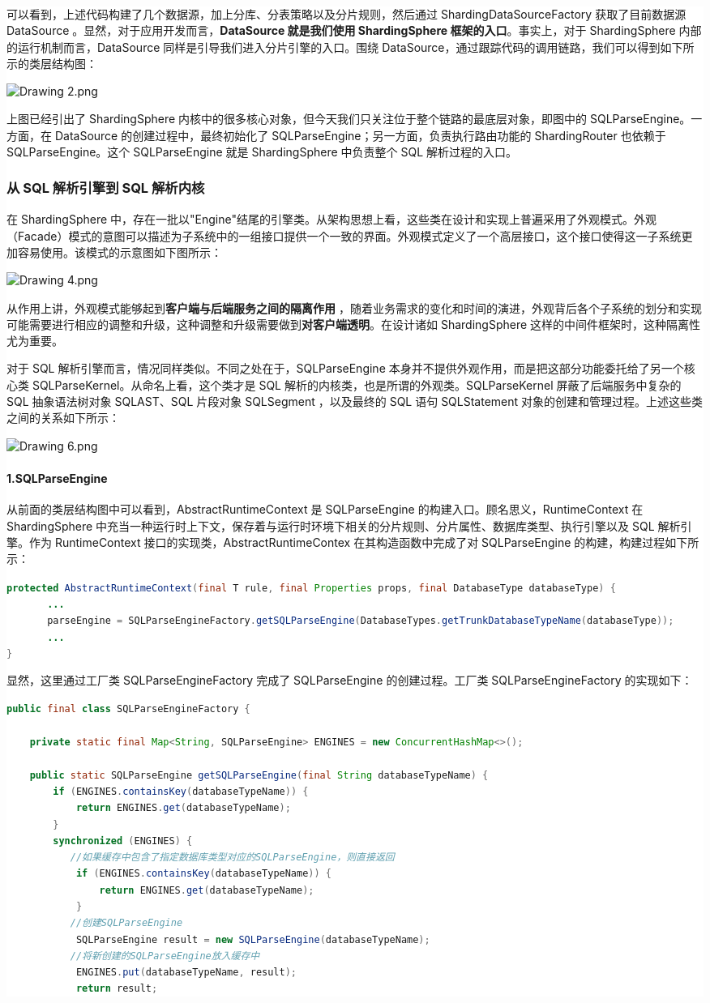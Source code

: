 可以看到，上述代码构建了几个数据源，加上分库、分表策略以及分片规则，然后通过 ShardingDataSourceFactory 获取了目前数据源 DataSource 。显然，对于应用开发而言，**DataSource 就是我们使用 ShardingSphere 框架的入口**。事实上，对于 ShardingSphere 内部的运行机制而言，DataSource 同样是引导我们进入分片引擎的入口。围绕 DataSource，通过跟踪代码的调用链路，我们可以得到如下所示的类层结构图：


<Image alt="Drawing 2.png" src="https://s0.lgstatic.com/i/image/M00/3C/7B/Ciqc1F8nyriAPY8tAAB8wwhtMU4809.png"/> 


上图已经引出了 ShardingSphere 内核中的很多核心对象，但今天我们只关注位于整个链路的最底层对象，即图中的 SQLParseEngine。一方面，在 DataSource 的创建过程中，最终初始化了 SQLParseEngine；另一方面，负责执行路由功能的 ShardingRouter 也依赖于 SQLParseEngine。这个 SQLParseEngine 就是 ShardingSphere 中负责整个 SQL 解析过程的入口。

### 从 SQL 解析引擎到 SQL 解析内核

在 ShardingSphere 中，存在一批以"Engine"结尾的引擎类。从架构思想上看，这些类在设计和实现上普遍采用了外观模式。外观（Facade）模式的意图可以描述为子系统中的一组接口提供一个一致的界面。外观模式定义了一个高层接口，这个接口使得这一子系统更加容易使用。该模式的示意图如下图所示：


<Image alt="Drawing 4.png" src="https://s0.lgstatic.com/i/image/M00/3C/7B/Ciqc1F8nysKAKGdhAABINS6qFpI839.png"/> 


从作用上讲，外观模式能够起到**客户端与后端服务之间的隔离作用** ，随着业务需求的变化和时间的演进，外观背后各个子系统的划分和实现可能需要进行相应的调整和升级，这种调整和升级需要做到**对客户端透明**。在设计诸如 ShardingSphere 这样的中间件框架时，这种隔离性尤为重要。

对于 SQL 解析引擎而言，情况同样类似。不同之处在于，SQLParseEngine 本身并不提供外观作用，而是把这部分功能委托给了另一个核心类 SQLParseKernel。从命名上看，这个类才是 SQL 解析的内核类，也是所谓的外观类。SQLParseKernel 屏蔽了后端服务中复杂的 SQL 抽象语法树对象 SQLAST、SQL 片段对象 SQLSegment ，以及最终的 SQL 语句 SQLStatement 对象的创建和管理过程。上述这些类之间的关系如下所示：


<Image alt="Drawing 6.png" src="https://s0.lgstatic.com/i/image/M00/3C/86/CgqCHl8nytiAcb6GAABVel2mPvE115.png"/> 


#### 1.SQLParseEngine

从前面的类层结构图中可以看到，AbstractRuntimeContext 是 SQLParseEngine 的构建入口。顾名思义，RuntimeContext 在 ShardingSphere 中充当一种运行时上下文，保存着与运行时环境下相关的分片规则、分片属性、数据库类型、执行引擎以及 SQL 解析引擎。作为 RuntimeContext 接口的实现类，AbstractRuntimeContex 在其构造函数中完成了对 SQLParseEngine 的构建，构建过程如下所示：

```java
protected AbstractRuntimeContext(final T rule, final Properties props, final DatabaseType databaseType) { 
       ... 
       parseEngine = SQLParseEngineFactory.getSQLParseEngine(DatabaseTypes.getTrunkDatabaseTypeName(databaseType)); 
       ... 
}
```

显然，这里通过工厂类 SQLParseEngineFactory 完成了 SQLParseEngine 的创建过程。工厂类 SQLParseEngineFactory 的实现如下：

```java
public final class SQLParseEngineFactory { 

    private static final Map<String, SQLParseEngine> ENGINES = new ConcurrentHashMap<>(); 

	public static SQLParseEngine getSQLParseEngine(final String databaseTypeName) {
        if (ENGINES.containsKey(databaseTypeName)) { 
            return ENGINES.get(databaseTypeName); 
        } 
        synchronized (ENGINES) { 
           //如果缓存中包含了指定数据库类型对应的SQLParseEngine，则直接返回 
            if (ENGINES.containsKey(databaseTypeName)) { 
                return ENGINES.get(databaseTypeName); 
            } 
           //创建SQLParseEngine 
            SQLParseEngine result = new SQLParseEngine(databaseTypeName); 
           //将新创建的SQLParseEngine放入缓存中 
            ENGINES.put(databaseTypeName, result); 
            return result; 
```